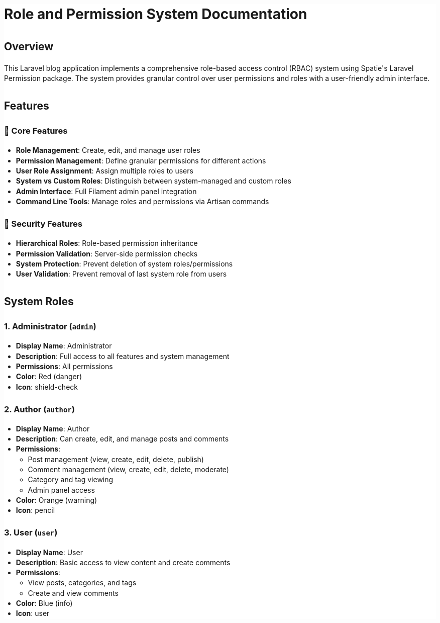 # Role and Permission System Documentation

## Overview

This Laravel blog application implements a comprehensive role-based access control (RBAC) system using Spatie's Laravel Permission package. The system provides granular control over user permissions and roles with a user-friendly admin interface.

## Features

### 🎯 Core Features
- **Role Management**: Create, edit, and manage user roles
- **Permission Management**: Define granular permissions for different actions
- **User Role Assignment**: Assign multiple roles to users
- **System vs Custom Roles**: Distinguish between system-managed and custom roles
- **Admin Interface**: Full Filament admin panel integration
- **Command Line Tools**: Manage roles and permissions via Artisan commands

### 🔐 Security Features
- **Hierarchical Roles**: Role-based permission inheritance
- **Permission Validation**: Server-side permission checks
- **System Protection**: Prevent deletion of system roles/permissions
- **User Validation**: Prevent removal of last system role from users

## System Roles

### 1. Administrator (`admin`)
- **Display Name**: Administrator
- **Description**: Full access to all features and system management
- **Permissions**: All permissions
- **Color**: Red (danger)
- **Icon**: shield-check

### 2. Author (`author`)
- **Display Name**: Author
- **Description**: Can create, edit, and manage posts and comments
- **Permissions**: 
  - Post management (view, create, edit, delete, publish)
  - Comment management (view, create, edit, delete, moderate)
  - Category and tag viewing
  - Admin panel access
- **Color**: Orange (warning)
- **Icon**: pencil

### 3. User (`user`)
- **Display Name**: User
- **Description**: Basic access to view content and create comments
- **Permissions**:
  - View posts, categories, and tags
  - Create and view comments
- **Color**: Blue (info)
- **Icon**: user
